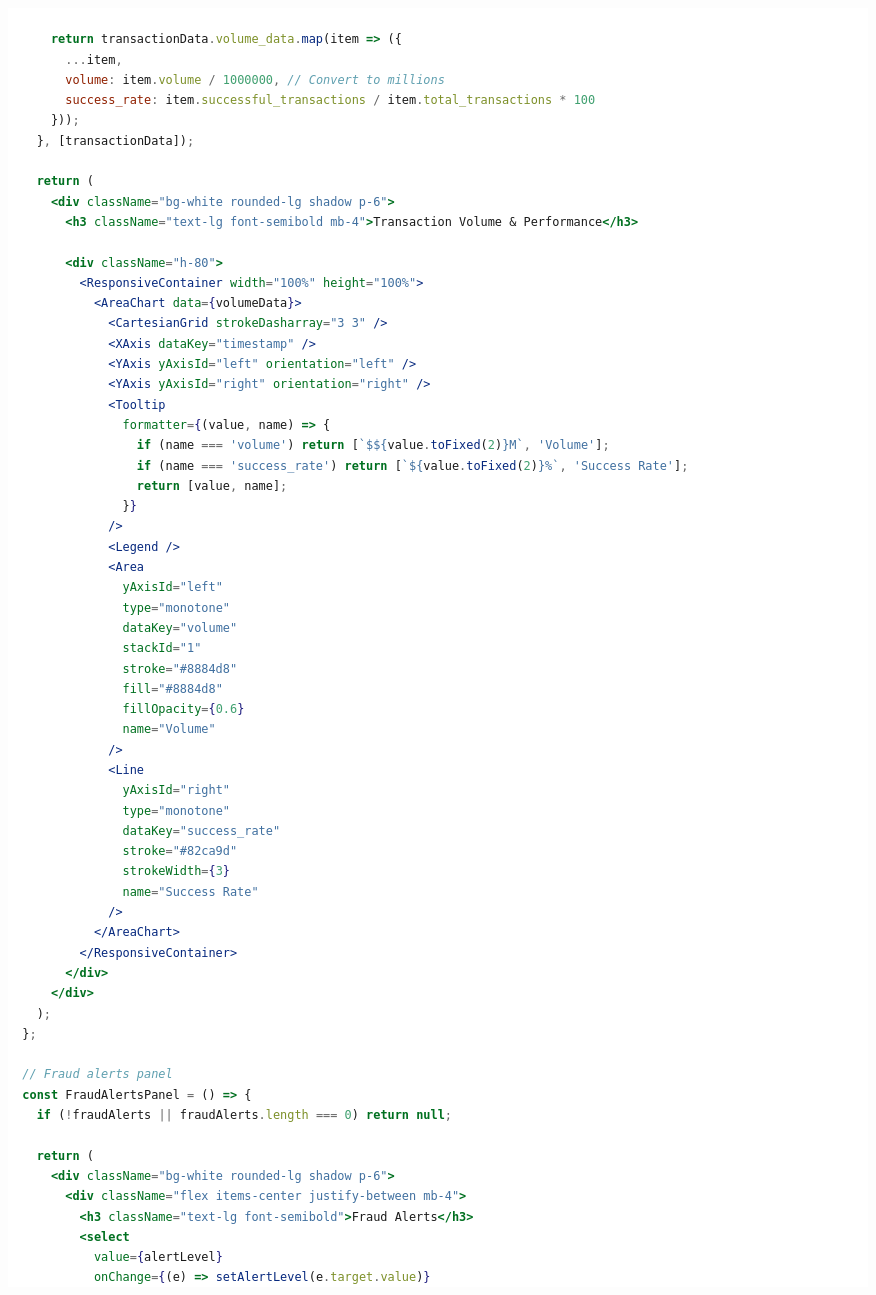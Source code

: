 ```jsx
      
      return transactionData.volume_data.map(item => ({
        ...item,
        volume: item.volume / 1000000, // Convert to millions
        success_rate: item.successful_transactions / item.total_transactions * 100
      }));
    }, [transactionData]);
    
    return (
      <div className="bg-white rounded-lg shadow p-6">
        <h3 className="text-lg font-semibold mb-4">Transaction Volume & Performance</h3>
        
        <div className="h-80">
          <ResponsiveContainer width="100%" height="100%">
            <AreaChart data={volumeData}>
              <CartesianGrid strokeDasharray="3 3" />
              <XAxis dataKey="timestamp" />
              <YAxis yAxisId="left" orientation="left" />
              <YAxis yAxisId="right" orientation="right" />
              <Tooltip 
                formatter={(value, name) => {
                  if (name === 'volume') return [`$${value.toFixed(2)}M`, 'Volume'];
                  if (name === 'success_rate') return [`${value.toFixed(2)}%`, 'Success Rate'];
                  return [value, name];
                }}
              />
              <Legend />
              <Area
                yAxisId="left"
                type="monotone"
                dataKey="volume"
                stackId="1"
                stroke="#8884d8"
                fill="#8884d8"
                fillOpacity={0.6}
                name="Volume"
              />
              <Line
                yAxisId="right"
                type="monotone"
                dataKey="success_rate"
                stroke="#82ca9d"
                strokeWidth={3}
                name="Success Rate"
              />
            </AreaChart>
          </ResponsiveContainer>
        </div>
      </div>
    );
  };
  
  // Fraud alerts panel
  const FraudAlertsPanel = () => {
    if (!fraudAlerts || fraudAlerts.length === 0) return null;
    
    return (
      <div className="bg-white rounded-lg shadow p-6">
        <div className="flex items-center justify-between mb-4">
          <h3 className="text-lg font-semibold">Fraud Alerts</h3>
          <select
            value={alertLevel}
            onChange={(e) => setAlertLevel(e.target.value)}
```